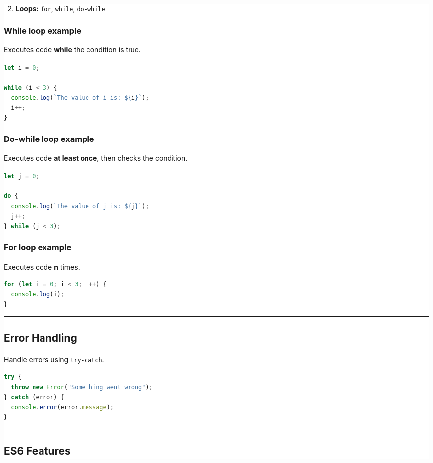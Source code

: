 2. **Loops:** `for`, `while`, `do-while`

### **While loop example**

Executes code **while** the condition is true.

```javascript
let i = 0;

while (i < 3) {
  console.log(`The value of i is: ${i}`);
  i++;
}
```

### **Do-while loop example**

Executes code **at least once**, then checks the condition.

```javascript
let j = 0;

do {
  console.log(`The value of j is: ${j}`);
  j++;
} while (j < 3);
```

### **For loop example**

Executes code **n** times.

```javascript
for (let i = 0; i < 3; i++) {
  console.log(i);
}
```

---

## **Error Handling**

Handle errors using `try-catch`.

```javascript
try {
  throw new Error("Something went wrong");
} catch (error) {
  console.error(error.message);
}
```

---

## **ES6 Features**
